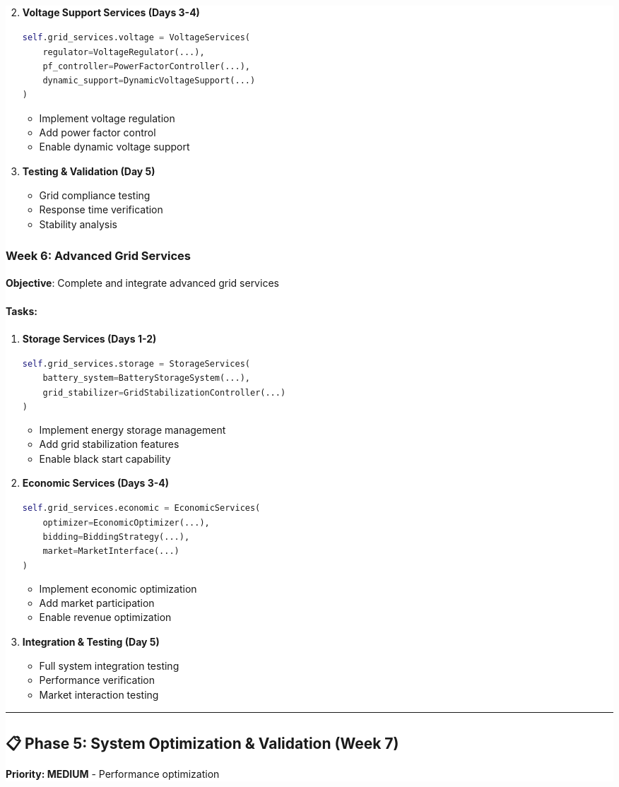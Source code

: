 2. **Voltage Support Services (Days 3-4)**
   ```python
   self.grid_services.voltage = VoltageServices(
       regulator=VoltageRegulator(...),
       pf_controller=PowerFactorController(...),
       dynamic_support=DynamicVoltageSupport(...)
   )
   ```
   - Implement voltage regulation
   - Add power factor control
   - Enable dynamic voltage support

3. **Testing & Validation (Day 5)**
   - Grid compliance testing
   - Response time verification
   - Stability analysis

### Week 6: Advanced Grid Services
**Objective**: Complete and integrate advanced grid services

#### Tasks:
1. **Storage Services (Days 1-2)**
   ```python
   self.grid_services.storage = StorageServices(
       battery_system=BatteryStorageSystem(...),
       grid_stabilizer=GridStabilizationController(...)
   )
   ```
   - Implement energy storage management
   - Add grid stabilization features
   - Enable black start capability

2. **Economic Services (Days 3-4)**
   ```python
   self.grid_services.economic = EconomicServices(
       optimizer=EconomicOptimizer(...),
       bidding=BiddingStrategy(...),
       market=MarketInterface(...)
   )
   ```
   - Implement economic optimization
   - Add market participation
   - Enable revenue optimization

3. **Integration & Testing (Day 5)**
   - Full system integration testing
   - Performance verification
   - Market interaction testing

---

## 📋 Phase 5: System Optimization & Validation (Week 7)
**Priority: MEDIUM** - Performance optimization
